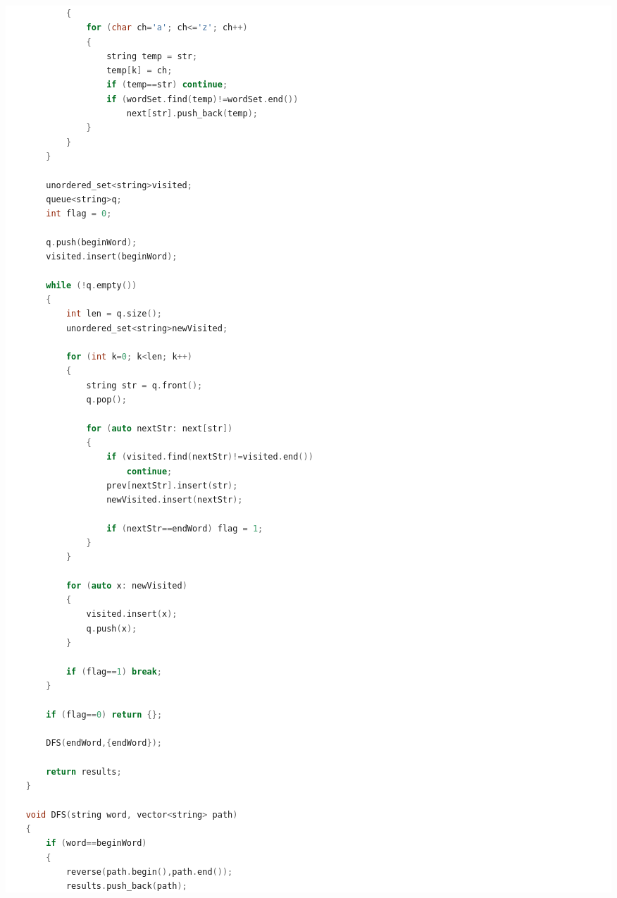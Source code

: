 ```c++
            {                
                for (char ch='a'; ch<='z'; ch++)
                {
                    string temp = str;
                    temp[k] = ch;
                    if (temp==str) continue;
                    if (wordSet.find(temp)!=wordSet.end())
                        next[str].push_back(temp);                    
                }
            }
        }
        
        unordered_set<string>visited;
        queue<string>q;
        int flag = 0;
        
        q.push(beginWord);
        visited.insert(beginWord);
        
        while (!q.empty())
        {
            int len = q.size();
            unordered_set<string>newVisited;
            
            for (int k=0; k<len; k++)
            {
                string str = q.front();
                q.pop();
                                
                for (auto nextStr: next[str])
                {                                        
                    if (visited.find(nextStr)!=visited.end())
                        continue;                                                                                
                    prev[nextStr].insert(str);
                    newVisited.insert(nextStr);
                    
                    if (nextStr==endWord) flag = 1;
                }
            }    
            
            for (auto x: newVisited)
            {
                visited.insert(x);                
                q.push(x);
            }                
            
            if (flag==1) break;
        }       
        
        if (flag==0) return {};
        
        DFS(endWord,{endWord});
        
        return results;
    }
    
    void DFS(string word, vector<string> path)
    {
        if (word==beginWord)
        {
            reverse(path.begin(),path.end());
            results.push_back(path);
```